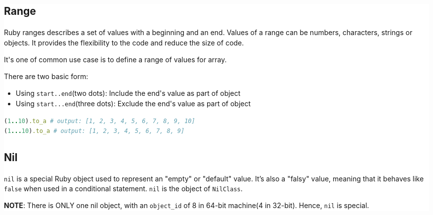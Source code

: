 ## Range

Ruby ranges describes a set of values with a beginning and an end. Values of a range can be numbers, characters,
strings or objects. It provides the flexibility to the code and reduce the size of code.

It's one of common use case is to define a range of values for array.

There are two basic form:

- Using `start..end`(two dots): Include the end's value as part of object
- Using `start...end`(three dots): Exclude the end's value as part of object

```ruby
(1..10).to_a # output: [1, 2, 3, 4, 5, 6, 7, 8, 9, 10]
(1...10).to_a # output: [1, 2, 3, 4, 5, 6, 7, 8, 9]
```

## Nil

`nil` is a special Ruby object used to represent an "empty" or "default" value.
It’s also a "falsy" value, meaning that it behaves like `false` when used in a conditional statement.
`nil` is the object of `NilClass`.

__NOTE__: There is ONLY one nil object, with an `object_id` of 8 in 64-bit machine(4 in 32-bit). Hence, `nil` is
special.
